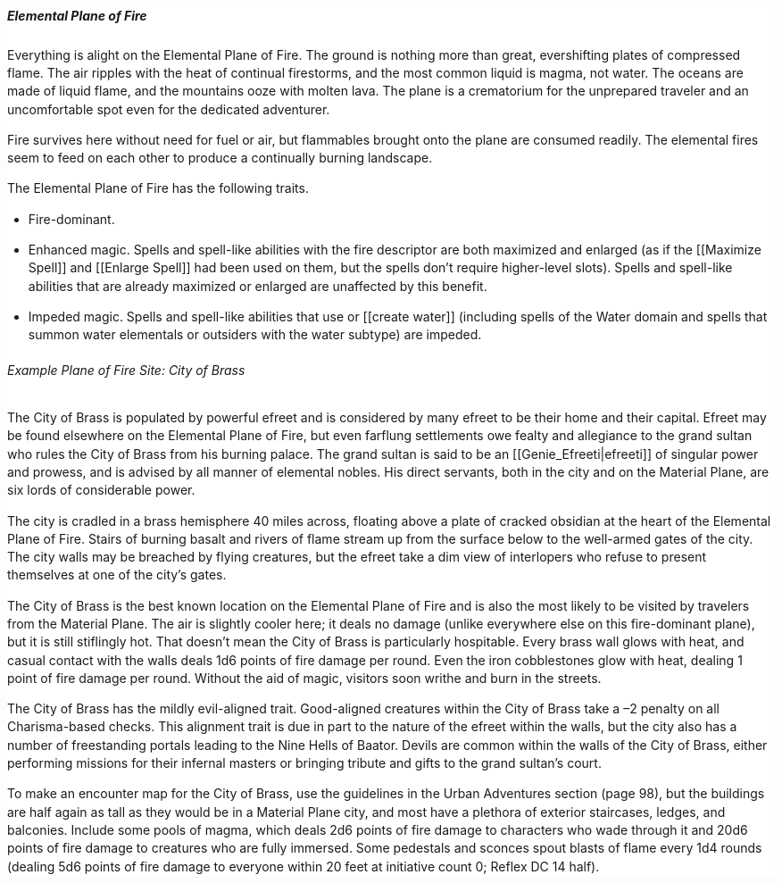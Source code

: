 ##### Elemental Plane of Fire

Everything is alight on the Elemental Plane of Fire. The ground is nothing more than great, evershifting plates of compressed flame. The air ripples with the heat of continual firestorms, and the most common liquid is magma, not water. The oceans are made of liquid flame, and the mountains ooze with molten lava. The plane is a crematorium for the unprepared traveler and an uncomfortable spot even for the dedicated adventurer.

Fire survives here without need for fuel or air, but flammables brought onto the plane are consumed readily. The elemental fires seem to feed on each other to produce a continually burning landscape.

The Elemental Plane of Fire has the following traits.

- Fire-dominant.
    
- Enhanced magic. Spells and spell-like abilities with the fire descriptor are both maximized and enlarged (as if the [[Maximize Spell]] and [[Enlarge Spell]] had been used on them, but the spells don’t require higher-level slots). Spells and spell-like abilities that are already maximized or enlarged are unaffected by this benefit.
    
- Impeded magic. Spells and spell-like abilities that use or [[create water]] (including spells of the Water domain and spells that summon water elementals or outsiders with the water subtype) are impeded.
    

###### Example Plane of Fire Site: City of Brass

The City of Brass is populated by powerful efreet and is considered by many efreet to be their home and their capital. Efreet may be found elsewhere on the Elemental Plane of Fire, but even farflung settlements owe fealty and allegiance to the grand sultan who rules the City of Brass from his burning palace. The grand sultan is said to be an [[Genie_Efreeti|efreeti]] of singular power and prowess, and is advised by all manner of elemental nobles. His direct servants, both in the city and on the Material Plane, are six lords of considerable power.

The city is cradled in a brass hemisphere 40 miles across, floating above a plate of cracked obsidian at the heart of the Elemental Plane of Fire. Stairs of burning basalt and rivers of flame stream up from the surface below to the well-armed gates of the city. The city walls may be breached by flying creatures, but the efreet take a dim view of interlopers who refuse to present themselves at one of the city’s gates.

The City of Brass is the best known location on the Elemental Plane of Fire and is also the most likely to be visited by travelers from the Material Plane. The air is slightly cooler here; it deals no damage (unlike everywhere else on this fire-dominant plane), but it is still stiflingly hot. That doesn’t mean the City of Brass is particularly hospitable. Every brass wall glows with heat, and casual contact with the walls deals 1d6 points of fire damage per round. Even the iron cobblestones glow with heat, dealing 1 point of fire damage per round. Without the aid of magic, visitors soon writhe and burn in the streets.

The City of Brass has the mildly evil-aligned trait. Good-aligned creatures within the City of Brass take a –2 penalty on all Charisma-based checks. This alignment trait is due in part to the nature of the efreet within the walls, but the city also has a number of freestanding portals leading to the Nine Hells of Baator. Devils are common within the walls of the City of Brass, either performing missions for their infernal masters or bringing tribute and gifts to the grand sultan’s court.

To make an encounter map for the City of Brass, use the guidelines in the Urban Adventures section (page 98), but the buildings are half again as tall as they would be in a Material Plane city, and most have a plethora of exterior staircases, ledges, and balconies. Include some pools of magma, which deals 2d6 points of fire damage to characters who wade through it and 20d6 points of fire damage to creatures who are fully immersed. Some pedestals and sconces spout blasts of flame every 1d4 rounds (dealing 5d6 points of fire damage to everyone within 20 feet at initiative count 0; Reflex DC 14 half).

